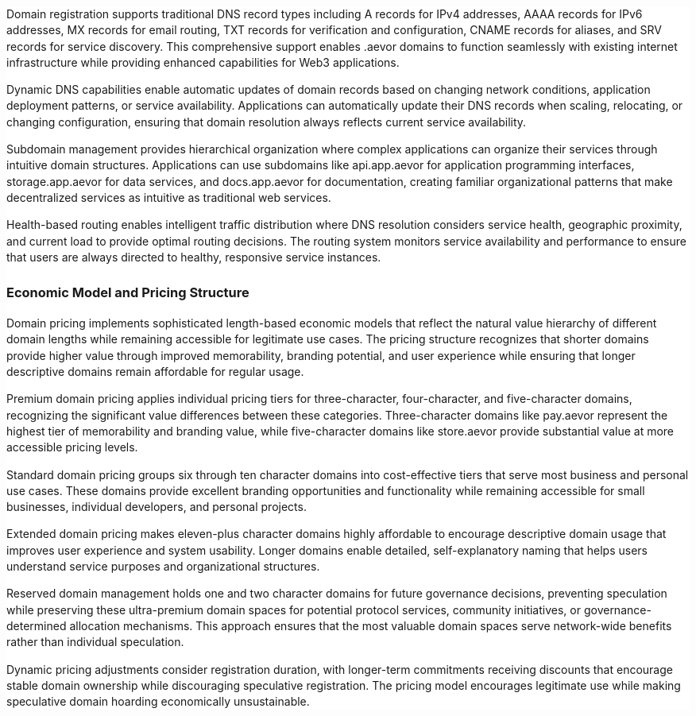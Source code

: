 Domain registration supports traditional DNS record types including A records for IPv4 addresses, AAAA records for IPv6 addresses, MX records for email routing, TXT records for verification and configuration, CNAME records for aliases, and SRV records for service discovery. This comprehensive support enables .aevor domains to function seamlessly with existing internet infrastructure while providing enhanced capabilities for Web3 applications.

Dynamic DNS capabilities enable automatic updates of domain records based on changing network conditions, application deployment patterns, or service availability. Applications can automatically update their DNS records when scaling, relocating, or changing configuration, ensuring that domain resolution always reflects current service availability.

Subdomain management provides hierarchical organization where complex applications can organize their services through intuitive domain structures. Applications can use subdomains like api.app.aevor for application programming interfaces, storage.app.aevor for data services, and docs.app.aevor for documentation, creating familiar organizational patterns that make decentralized services as intuitive as traditional web services.

Health-based routing enables intelligent traffic distribution where DNS resolution considers service health, geographic proximity, and current load to provide optimal routing decisions. The routing system monitors service availability and performance to ensure that users are always directed to healthy, responsive service instances.

### Economic Model and Pricing Structure

Domain pricing implements sophisticated length-based economic models that reflect the natural value hierarchy of different domain lengths while remaining accessible for legitimate use cases. The pricing structure recognizes that shorter domains provide higher value through improved memorability, branding potential, and user experience while ensuring that longer descriptive domains remain affordable for regular usage.

Premium domain pricing applies individual pricing tiers for three-character, four-character, and five-character domains, recognizing the significant value differences between these categories. Three-character domains like pay.aevor represent the highest tier of memorability and branding value, while five-character domains like store.aevor provide substantial value at more accessible pricing levels.

Standard domain pricing groups six through ten character domains into cost-effective tiers that serve most business and personal use cases. These domains provide excellent branding opportunities and functionality while remaining accessible for small businesses, individual developers, and personal projects.

Extended domain pricing makes eleven-plus character domains highly affordable to encourage descriptive domain usage that improves user experience and system usability. Longer domains enable detailed, self-explanatory naming that helps users understand service purposes and organizational structures.

Reserved domain management holds one and two character domains for future governance decisions, preventing speculation while preserving these ultra-premium domain spaces for potential protocol services, community initiatives, or governance-determined allocation mechanisms. This approach ensures that the most valuable domain spaces serve network-wide benefits rather than individual speculation.

Dynamic pricing adjustments consider registration duration, with longer-term commitments receiving discounts that encourage stable domain ownership while discouraging speculative registration. The pricing model encourages legitimate use while making speculative domain hoarding economically unsustainable.
